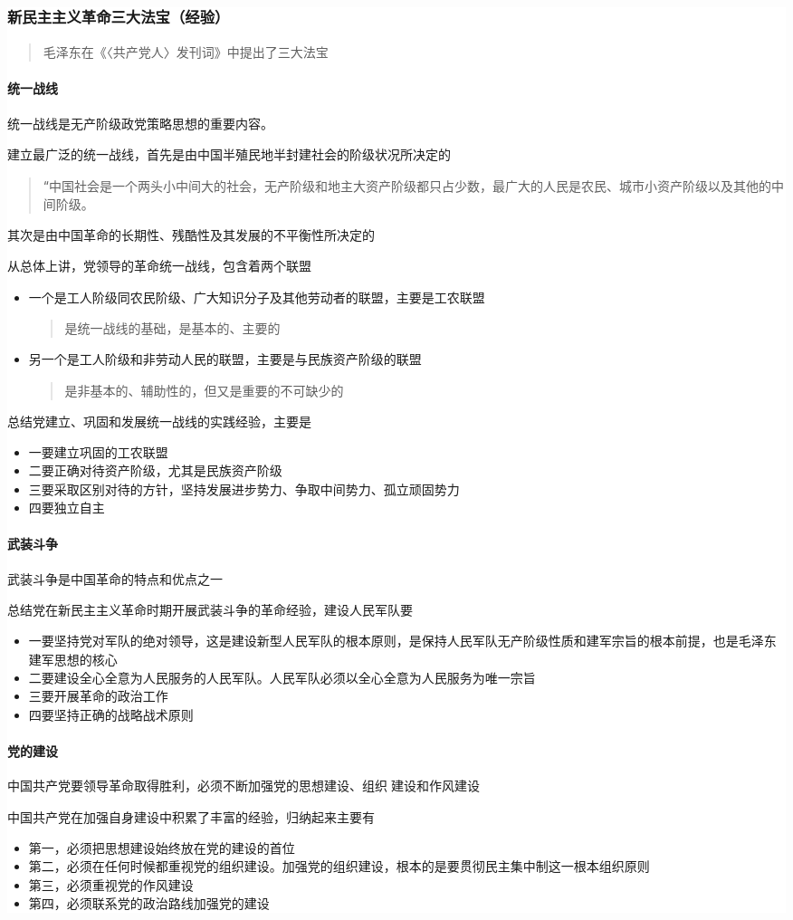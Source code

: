 

### 新民主主义革命三大法宝（经验）

> 毛泽东在《〈共产党人〉发刊词》中提出了三大法宝



#### 统一战线

统一战线是无产阶级政党策略思想的重要内容。

建立最广泛的统一战线，首先是由中国半殖民地半封建社会的阶级状况所决定的

> “中国社会是一个两头小中间大的社会，无产阶级和地主大资产阶级都只占少数，最广大的人民是农民、城市小资产阶级以及其他的中间阶级。

其次是由中国革命的长期性、残酷性及其发展的不平衡性所决定的



从总体上讲，党领导的革命统一战线，包含着两个联盟

- 一个是工人阶级同农民阶级、广大知识分子及其他劳动者的联盟，主要是工农联盟

  > 是统一战线的基础，是基本的、主要的

- 另一个是工人阶级和非劳动人民的联盟，主要是与民族资产阶级的联盟

  > 是非基本的、辅助性的，但又是重要的不可缺少的



总结党建立、巩固和发展统一战线的实践经验，主要是

- 一要建立巩固的工农联盟
- 二要正确对待资产阶级，尤其是民族资产阶级
- 三要采取区别对待的方针，坚持发展进步势力、争取中间势力、孤立顽固势力
- 四要独立自主



#### 武装斗争

武装斗争是中国革命的特点和优点之一

总结党在新民主主义革命时期开展武装斗争的革命经验，建设人民军队要

- 一要坚持党对军队的绝对领导，这是建设新型人民军队的根本原则，是保持人民军队无产阶级性质和建军宗旨的根本前提，也是毛泽东建军思想的核心
- 二要建设全心全意为人民服务的人民军队。人民军队必须以全心全意为人民服务为唯一宗旨
- 三要开展革命的政治工作
- 四要坚持正确的战略战术原则



#### 党的建设

中国共产党要领导革命取得胜利，必须不断加强党的思想建设、组织 建设和作风建设

中国共产党在加强自身建设中积累了丰富的经验，归纳起来主要有

- 第一，必须把思想建设始终放在党的建设的首位
- 第二，必须在任何时候都重视党的组织建设。加强党的组织建设，根本的是要贯彻民主集中制这一根本组织原则
- 第三，必须重视党的作风建设
- 第四，必须联系党的政治路线加强党的建设

